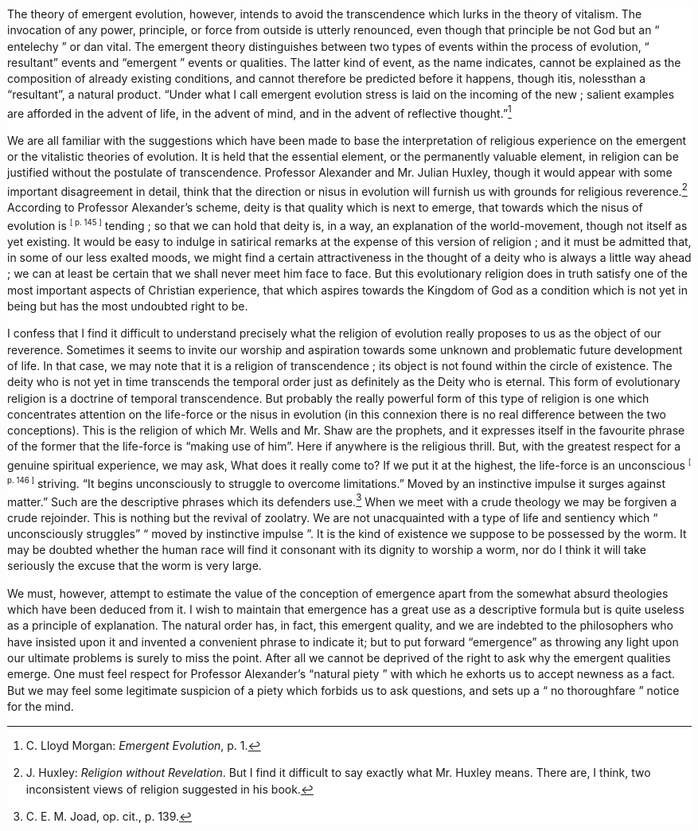 The theory of emergent evolution, however, intends to avoid the transcendence which lurks in the theory of vitalism. The invocation of any power, principle, or force from outside is utterly renounced, even though that principle be not God but an “ entelechy ” or dan vital. The emergent theory distinguishes between two types of events within the process of evolution, “ resultant” events and “emergent ” events or qualities. The latter kind of event, as the name indicates, cannot be explained as the composition of already existing conditions, and cannot therefore be predicted before it happens, though itis, nolessthan a “resultant”, a natural product. “Under what I call emergent evolution stress is laid on the incoming of the new ; salient examples are afforded in the advent of life, in the advent of mind, and in the advent of reflective thought.”[^3]

We are all familiar with the suggestions which have been made to base the interpretation of religious experience on the emergent or the vitalistic theories of evolution. It is held that the essential element, or the permanently valuable element, in religion can be justified without the postulate of transcendence. Professor Alexander and Mr. Julian Huxley, though it would appear with some important disagreement in detail, think that the direction or nisus in evolution will furnish us with grounds for religious reverence.[^4] According to Professor Alexander’s scheme, deity is that quality which is next to emerge, that towards which the nisus of evolution is <span id="p145"><sup><small>[ p. 145 ]</small></sup></span> tending ; so that we can hold that deity is, in a way, an explanation of the world-movement, though not itself as yet existing. It would be easy to indulge in satirical remarks at the expense of this version of religion ; and it must be admitted that, in some of our less exalted moods, we might find a certain attractiveness in the thought of a deity who is always a little way ahead ; we can at least be certain that we shall never meet him face to face. But this evolutionary religion does in truth satisfy one of the most important aspects of Christian experience, that which aspires towards the Kingdom of God as a condition which is not yet in being but has the most undoubted right to be.

I confess that I find it difficult to understand precisely what the religion of evolution really proposes to us as the object of our reverence. Sometimes it seems to invite our worship and aspiration towards some unknown and problematic future development of life. In that case, we may note that it is a religion of transcendence ; its object is not found within the circle of existence. The deity who is not yet in time transcends the temporal order just as definitely as the Deity who is eternal. This form of evolutionary religion is a doctrine of temporal transcendence. But probably the really powerful form of this type of religion is one which concentrates attention on the life-force or the nisus in evolution (in this connexion there is no real difference between the two conceptions). This is the religion of which Mr. Wells and Mr. Shaw are the prophets, and it expresses itself in the favourite phrase of the former that the life-force is “making use of him”. Here if anywhere is the religious thrill. But, with the greatest respect for a genuine spiritual experience, we may ask, What does it really come to? If we put it at the highest, the life-force is an unconscious <span id="p146"><sup><small>[ p. 146 ]</small></sup></span> striving. “It begins unconsciously to struggle to overcome limitations.”  Moved by an instinctive impulse it surges against matter.” Such are the descriptive phrases which its defenders use.[^5] When we meet with a crude theology we may be forgiven a crude rejoinder. This is nothing but the revival of zoolatry. We are not unacquainted with a type of life and sentiency which “ unconsciously struggles” “ moved by instinctive impulse ”. It is the kind of existence we suppose to be possessed by the worm. It may be doubted whether the human race will find it consonant with its dignity to worship a worm, nor do I think it will take seriously the excuse that the worm is very large.

We must, however, attempt to estimate the value of the conception of emergence apart from the somewhat absurd theologies which have been deduced from it. I wish to maintain that emergence has a great use as a descriptive formula but is quite useless as a principle of explanation. The natural order has, in fact, this emergent quality, and we are indebted to the philosophers who have insisted upon it and invented a convenient phrase to indicate it; but to put forward “emergence” as throwing any light upon our ultimate problems is surely to miss the point. After all we cannot be deprived of the right to ask why the emergent qualities emerge. One must feel respect for Professor Alexander’s “natural piety ” with which he exhorts us to accept newness as a fact. But we may feel some legitimate suspicion of a piety which forbids us to ask questions, and sets up a “ no thoroughfare ” notice for the mind.


[^1]: _Concept of Nature_ ; _Science in the Modern World_ ; _Religion in the Making_ ; cf. also article by A. E. Taylor, Dublin Review, No. 362.
[^2]: _Matter, Life and Value_, by C. B, M. Joad, p, 139.
[^3]: C. Lloyd Morgan: _Emergent Evolution_, p. 1.
[^4]: J. Huxley: _Religion without Revelation_. But I find it difficult to say exactly what Mr. Huxley means. There are, I think, two inconsistent views of religion suggested in his book.
[^5]: C. E. M. Joad, op. cit., p. 139.
[^6]: _Philosophy of History : Werke_, 1845, IX, p. 97, quoted Reyburn : _Hegel's Ethical Theory_, p. 262.
[^7]: _Phil. of the Practical_. Pt. I, sect. 2, chap. 5.
[^8]: Cf. _The Philosophy of Personality_, by H. D. Oakeley, pp. 62 ff.
[^9]: See Troeltsch’s essay: _Moderne Geschichtephilosophie in Gesammelte Schriften_. Vol. II.
[^10]: F. H. Bradley: _Essays on Truth and Reality_, p. 468.